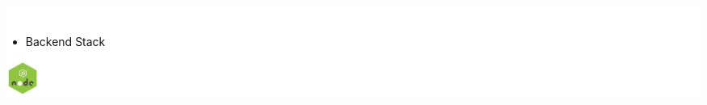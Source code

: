 

<br>



* Backend Stack

<div style="display: inline-block;">
 <img width="40" height="40" alt="Nodejs Icon" src="../assets/icons/backend/javascript-typescript/png/nodejs.png" />